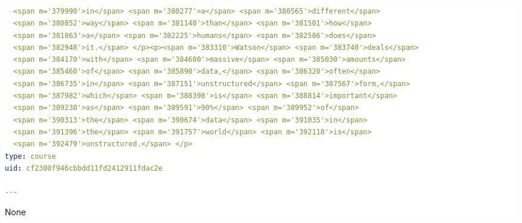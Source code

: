 ```yaml
  <span m='379990'>in</span> <span m='380277'>a</span> <span m='380565'>different</span>
  <span m='380852'>way</span> <span m='381140'>than</span> <span m='381501'>how</span>
  <span m='381863'>a</span> <span m='382225'>humans</span> <span m='382586'>does</span>
  <span m='382948'>it.</span> </p><p><span m='383310'>Watson</span> <span m='383740'>deals</span>
  <span m='384170'>with</span> <span m='384600'>massive</span> <span m='385030'>amounts</span>
  <span m='385460'>of</span> <span m='385890'>data,</span> <span m='386320'>often</span>
  <span m='386735'>in</span> <span m='387151'>unstructured</span> <span m='387567'>form,</span>
  <span m='387982'>which</span> <span m='388398'>is</span> <span m='388814'>important</span>
  <span m='389230'>as</span> <span m='389591'>90%</span> <span m='389952'>of</span>
  <span m='390313'>the</span> <span m='390674'>data</span> <span m='391035'>in</span>
  <span m='391396'>the</span> <span m='391757'>world</span> <span m='392118'>is</span>
  <span m='392479'>unstructured.</span> </p>
type: course
uid: cf2300f946cbbdd11fd2412911fdac2e

---
```

None